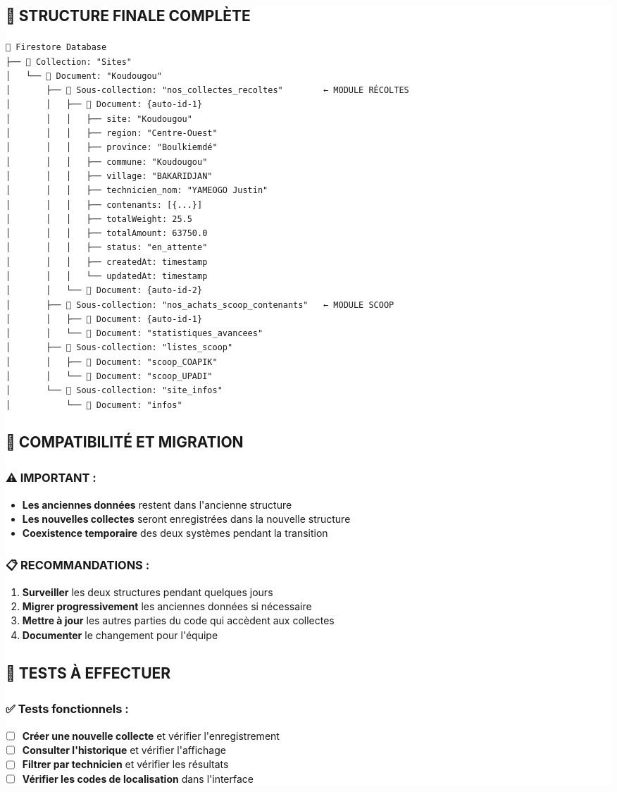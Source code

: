 ## 📂 **STRUCTURE FINALE COMPLÈTE**

```
📂 Firestore Database
├── 📂 Collection: "Sites"
│   └── 📄 Document: "Koudougou"
│       ├── 📂 Sous-collection: "nos_collectes_recoltes"        ← MODULE RÉCOLTES
│       │   ├── 📄 Document: {auto-id-1}
│       │   │   ├── site: "Koudougou"
│       │   │   ├── region: "Centre-Ouest"
│       │   │   ├── province: "Boulkiemdé"
│       │   │   ├── commune: "Koudougou"
│       │   │   ├── village: "BAKARIDJAN"
│       │   │   ├── technicien_nom: "YAMEOGO Justin"
│       │   │   ├── contenants: [{...}]
│       │   │   ├── totalWeight: 25.5
│       │   │   ├── totalAmount: 63750.0
│       │   │   ├── status: "en_attente"
│       │   │   ├── createdAt: timestamp
│       │   │   └── updatedAt: timestamp
│       │   └── 📄 Document: {auto-id-2}
│       ├── 📂 Sous-collection: "nos_achats_scoop_contenants"   ← MODULE SCOOP
│       │   ├── 📄 Document: {auto-id-1}
│       │   └── 📄 Document: "statistiques_avancees"
│       ├── 📂 Sous-collection: "listes_scoop"
│       │   ├── 📄 Document: "scoop_COAPIK"
│       │   └── 📄 Document: "scoop_UPADI"
│       └── 📂 Sous-collection: "site_infos"
│           └── 📄 Document: "infos"
```

## 🔄 **COMPATIBILITÉ ET MIGRATION**

### **⚠️ IMPORTANT :**
- **Les anciennes données** restent dans l'ancienne structure
- **Les nouvelles collectes** seront enregistrées dans la nouvelle structure
- **Coexistence temporaire** des deux systèmes pendant la transition

### **📋 RECOMMANDATIONS :**
1. **Surveiller** les deux structures pendant quelques jours
2. **Migrer progressivement** les anciennes données si nécessaire
3. **Mettre à jour** les autres parties du code qui accèdent aux collectes
4. **Documenter** le changement pour l'équipe

## 🧪 **TESTS À EFFECTUER**

### **✅ Tests fonctionnels :**
- [ ] **Créer une nouvelle collecte** et vérifier l'enregistrement
- [ ] **Consulter l'historique** et vérifier l'affichage
- [ ] **Filtrer par technicien** et vérifier les résultats
- [ ] **Vérifier les codes de localisation** dans l'interface
